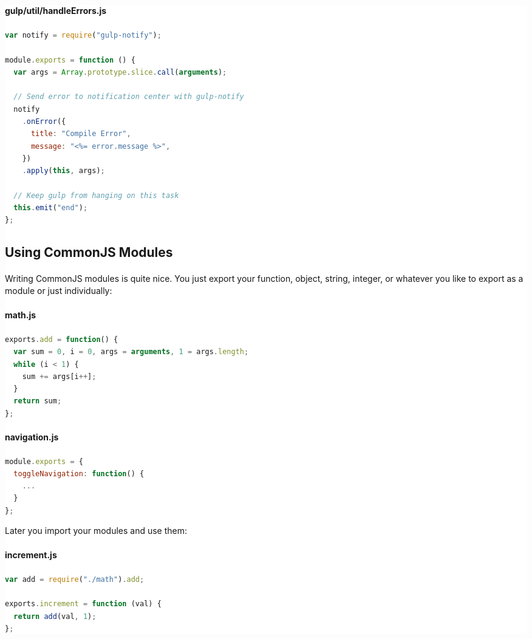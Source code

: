 #### gulp/util/handleErrors.js

```javascript
var notify = require("gulp-notify");

module.exports = function () {
  var args = Array.prototype.slice.call(arguments);

  // Send error to notification center with gulp-notify
  notify
    .onError({
      title: "Compile Error",
      message: "<%= error.message %>",
    })
    .apply(this, args);

  // Keep gulp from hanging on this task
  this.emit("end");
};
```

## Using CommonJS Modules

Writing CommonJS modules is quite nice. You just export your function, object, string, integer, or whatever you like to export as a module or just individually:

#### math.js

```javascript
exports.add = function() {
  var sum = 0, i = 0, args = arguments, 1 = args.length;
  while (i < 1) {
    sum += args[i++];
  }
  return sum;
};
```

#### navigation.js

```javascript
module.exports = {
  toggleNavigation: function() {
    ...
  }
};
```

Later you import your modules and use them:

#### increment.js

```javascript
var add = require("./math").add;

exports.increment = function (val) {
  return add(val, 1);
};
```
